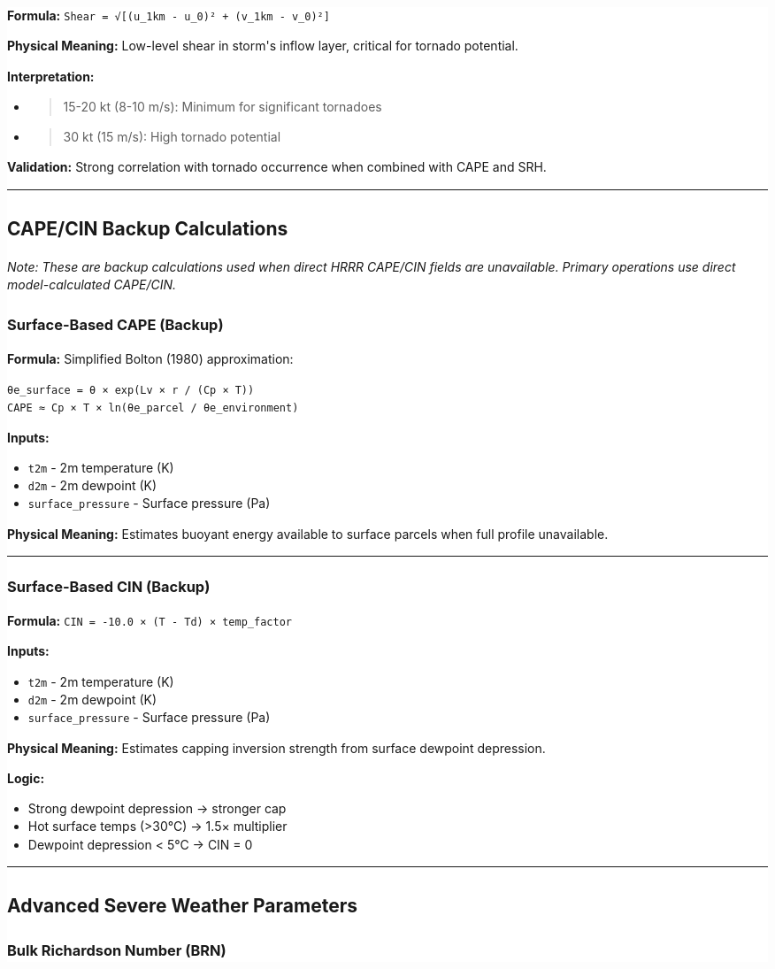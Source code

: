 **Formula:** `Shear = √[(u_1km - u_0)² + (v_1km - v_0)²]`

**Physical Meaning:** Low-level shear in storm's inflow layer, critical for tornado potential.

**Interpretation:**
- > 15-20 kt (8-10 m/s): Minimum for significant tornadoes
- > 30 kt (15 m/s): High tornado potential

**Validation:** Strong correlation with tornado occurrence when combined with CAPE and SRH.

---

## CAPE/CIN Backup Calculations

*Note: These are backup calculations used when direct HRRR CAPE/CIN fields are unavailable. Primary operations use direct model-calculated CAPE/CIN.*

### Surface-Based CAPE (Backup)

**Formula:** Simplified Bolton (1980) approximation:
```
θe_surface = θ × exp(Lv × r / (Cp × T))
CAPE ≈ Cp × T × ln(θe_parcel / θe_environment)
```

**Inputs:**
- `t2m` - 2m temperature (K)
- `d2m` - 2m dewpoint (K)
- `surface_pressure` - Surface pressure (Pa)

**Physical Meaning:** Estimates buoyant energy available to surface parcels when full profile unavailable.

---

### Surface-Based CIN (Backup)

**Formula:** `CIN = -10.0 × (T - Td) × temp_factor`

**Inputs:**
- `t2m` - 2m temperature (K)
- `d2m` - 2m dewpoint (K)
- `surface_pressure` - Surface pressure (Pa)

**Physical Meaning:** Estimates capping inversion strength from surface dewpoint depression.

**Logic:**
- Strong dewpoint depression → stronger cap
- Hot surface temps (>30°C) → 1.5× multiplier
- Dewpoint depression < 5°C → CIN = 0

---

## Advanced Severe Weather Parameters

### Bulk Richardson Number (BRN)
